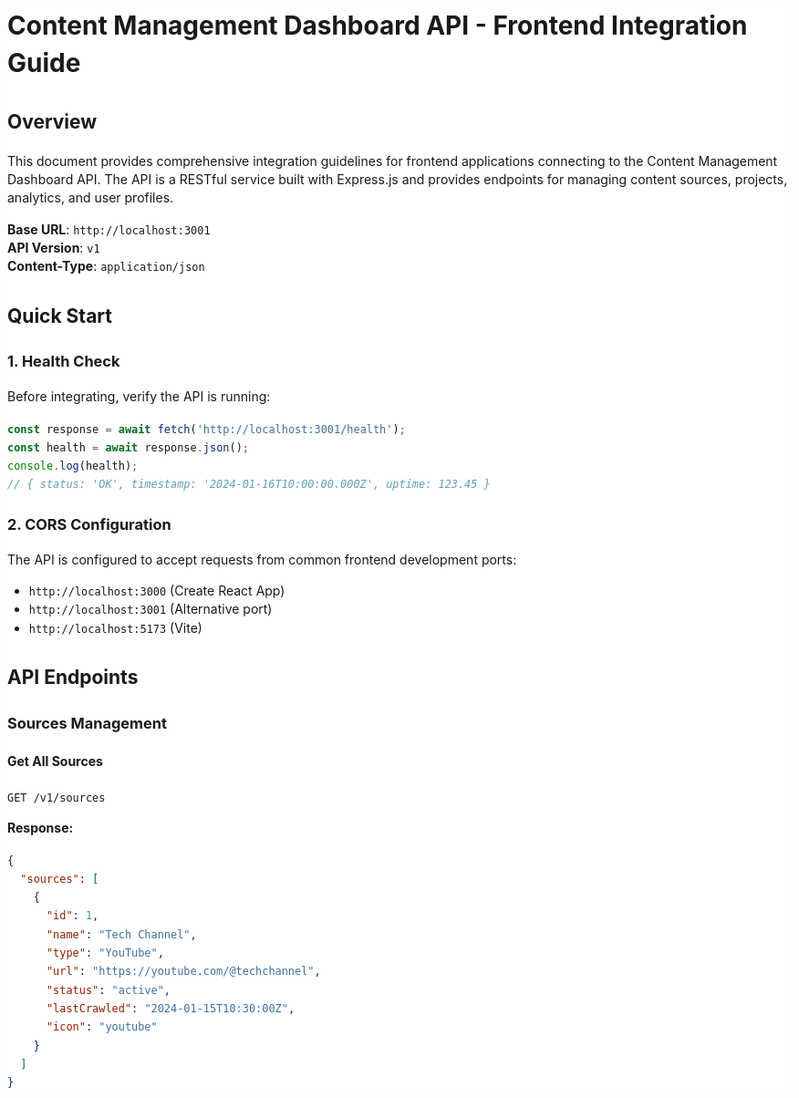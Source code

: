 # Content Management Dashboard API - Frontend Integration Guide

## Overview

This document provides comprehensive integration guidelines for frontend applications connecting to the Content Management Dashboard API. The API is a RESTful service built with Express.js and provides endpoints for managing content sources, projects, analytics, and user profiles.

**Base URL**: `http://localhost:3001`  
**API Version**: `v1`  
**Content-Type**: `application/json`

## Quick Start

### 1. Health Check
Before integrating, verify the API is running:

```javascript
const response = await fetch('http://localhost:3001/health');
const health = await response.json();
console.log(health);
// { status: 'OK', timestamp: '2024-01-16T10:00:00.000Z', uptime: 123.45 }
```

### 2. CORS Configuration
The API is configured to accept requests from common frontend development ports:
- `http://localhost:3000` (Create React App)
- `http://localhost:3001` (Alternative port)
- `http://localhost:5173` (Vite)

## API Endpoints

### Sources Management

#### Get All Sources
```
GET /v1/sources
```

**Response:**
```json
{
  "sources": [
    {
      "id": 1,
      "name": "Tech Channel",
      "type": "YouTube",
      "url": "https://youtube.com/@techchannel",
      "status": "active",
      "lastCrawled": "2024-01-15T10:30:00Z",
      "icon": "youtube"
    }
  ]
}
```

